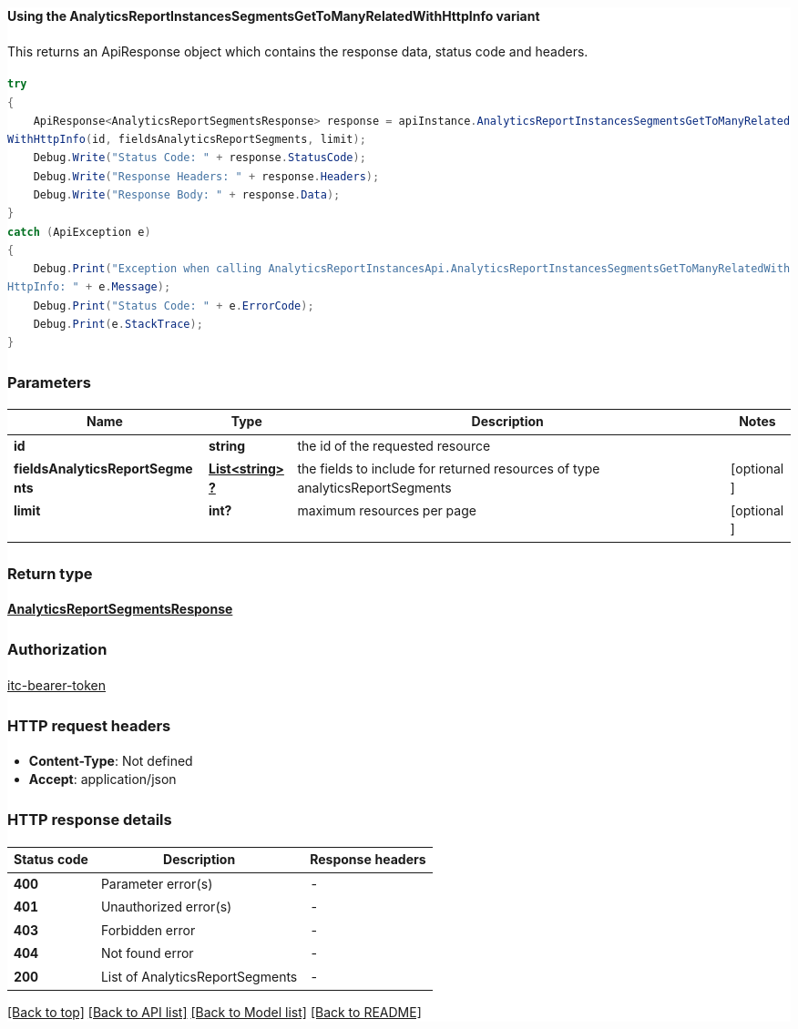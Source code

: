 #### Using the AnalyticsReportInstancesSegmentsGetToManyRelatedWithHttpInfo variant
This returns an ApiResponse object which contains the response data, status code and headers.

```csharp
try
{
    ApiResponse<AnalyticsReportSegmentsResponse> response = apiInstance.AnalyticsReportInstancesSegmentsGetToManyRelatedWithHttpInfo(id, fieldsAnalyticsReportSegments, limit);
    Debug.Write("Status Code: " + response.StatusCode);
    Debug.Write("Response Headers: " + response.Headers);
    Debug.Write("Response Body: " + response.Data);
}
catch (ApiException e)
{
    Debug.Print("Exception when calling AnalyticsReportInstancesApi.AnalyticsReportInstancesSegmentsGetToManyRelatedWithHttpInfo: " + e.Message);
    Debug.Print("Status Code: " + e.ErrorCode);
    Debug.Print(e.StackTrace);
}
```

### Parameters

| Name | Type | Description | Notes |
|------|------|-------------|-------|
| **id** | **string** | the id of the requested resource |  |
| **fieldsAnalyticsReportSegments** | [**List&lt;string&gt;?**](string.md) | the fields to include for returned resources of type analyticsReportSegments | [optional]  |
| **limit** | **int?** | maximum resources per page | [optional]  |

### Return type

[**AnalyticsReportSegmentsResponse**](AnalyticsReportSegmentsResponse.md)

### Authorization

[itc-bearer-token](../README.md#itc-bearer-token)

### HTTP request headers

 - **Content-Type**: Not defined
 - **Accept**: application/json


### HTTP response details
| Status code | Description | Response headers |
|-------------|-------------|------------------|
| **400** | Parameter error(s) |  -  |
| **401** | Unauthorized error(s) |  -  |
| **403** | Forbidden error |  -  |
| **404** | Not found error |  -  |
| **200** | List of AnalyticsReportSegments |  -  |

[[Back to top]](#) [[Back to API list]](../README.md#documentation-for-api-endpoints) [[Back to Model list]](../README.md#documentation-for-models) [[Back to README]](../README.md)

